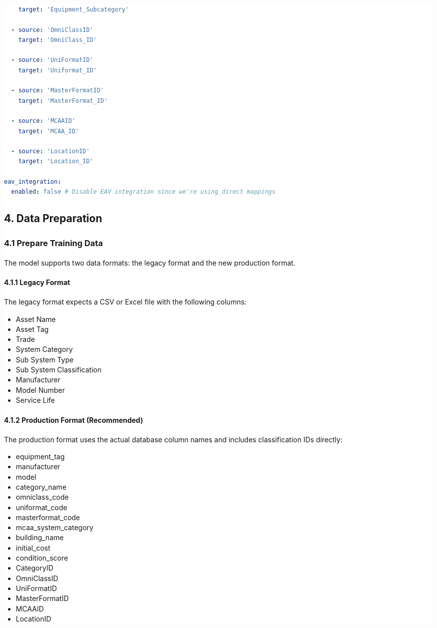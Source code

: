 ```yaml
    target: 'Equipment_Subcategory'

  - source: 'OmniClassID'
    target: 'OmniClass_ID'

  - source: 'UniFormatID'
    target: 'Uniformat_ID'

  - source: 'MasterFormatID'
    target: 'MasterFormat_ID'

  - source: 'MCAAID'
    target: 'MCAA_ID'

  - source: 'LocationID'
    target: 'Location_ID'

eav_integration:
  enabled: false # Disable EAV integration since we're using direct mappings
```

## 4. Data Preparation

### 4.1 Prepare Training Data

The model supports two data formats: the legacy format and the new production
format.

#### 4.1.1 Legacy Format

The legacy format expects a CSV or Excel file with the following columns:

- Asset Name
- Asset Tag
- Trade
- System Category
- Sub System Type
- Sub System Classification
- Manufacturer
- Model Number
- Service Life

#### 4.1.2 Production Format (Recommended)

The production format uses the actual database column names and includes
classification IDs directly:

- equipment_tag
- manufacturer
- model
- category_name
- omniclass_code
- uniformat_code
- masterformat_code
- mcaa_system_category
- building_name
- initial_cost
- condition_score
- CategoryID
- OmniClassID
- UniFormatID
- MasterFormatID
- MCAAID
- LocationID

